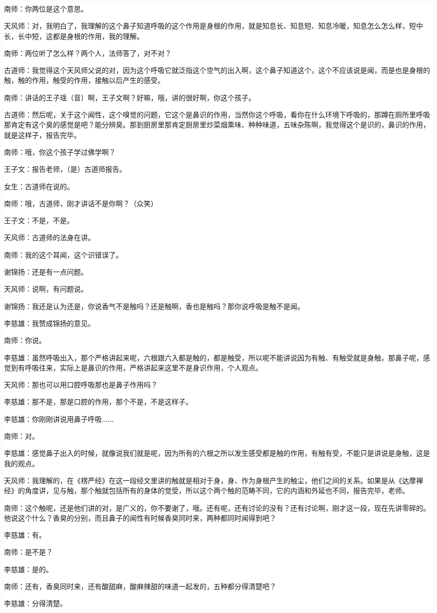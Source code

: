 南师：你两位是这个意思。

天风师：对，我明白了，我理解的这个鼻子知道呼吸的这个作用是身根的作用，就是知息长、知息短、知息冷暖，知息怎么怎么样，短中长，长中短，这都是身根的作用，我的理解。

南师：两位听了怎么样？两个人，法师答了，对不对？

古道师：我觉得这个天风师父说的对，因为这个呼吸它就泛指这个空气的出入啊，这个鼻子知道这个，这个不应该说是闻，而是也是身根的触，触的作用，触受的作用，接触以后产生的感受。

南师：讲话的王子瑶（音）啊，王子文啊？好嘛，哦，讲的很好啊，你这个孩子。

古道师：然后呢，关于这个闻性，这个嗅觉的问题，它这个是鼻识的作用，当然你这个呼吸，看你在什么环境下呼吸的，那蹲在厕所里呼吸那肯定有这个臭的感觉是吧？能分辨臭。那到厨房里那肯定厨房里炒菜烟熏味、种种味道，五味杂陈啊，我觉得这个是识的，鼻识的作用，就是这样子，报告完毕。

南师：哦，你这个孩子学过佛学啊？

王子文：报告老师，（是）古道师报告。

女生：古道师在说的。

南师：哦，古道师，刚才讲话不是你啊？（众笑）

王子文：不是，不是。

天风师：古道师的法身在讲。

南师：我的这个耳闻，这个识错误了。

谢锦扬：还是有一点问题。

天风师：说啊，有问题说。

谢锦扬：我还是认为还是，你说香气不是触吗？还是触啊，香也是触吗？那你说呼吸是触不是闻。

李慈雄：我赞成锦扬的意见。

南师：你说。

李慈雄：虽然呼吸出入，那个严格讲起来呢，六根跟六入都是触的，都是触受，所以呢不能讲说因为有触、有触受就是身触，那鼻子呢，感觉到有呼吸往来，实际上是鼻识的作用，严格讲起来这里不是身识作用，个人观点。

天风师：那也可以用口腔呼吸那也是鼻子作用吗？

李慈雄：那不是，那是口腔的作用，那个不是，不是这样子。

李慈雄：你刚刚讲说用鼻子呼吸……

南师：对。

李慈雄：感觉鼻子出入的时候，就像说我们就是呢，因为所有的六根之所以发生感受都是触的作用，有触有受，不能只是讲说是身触，这是我的观点。

天风师：我理解的，在《楞严经》在这一段经文里讲的触就是相对于身，身、作为身根产生的触尘，他们之间的关系。如果是从《达摩禅经》的角度讲，见与触，那个触就包括所有的身体的觉受，所以这个两个触的范畴不同，它的内涵和外延也不同，报告完毕，老师。

南师：这个触呢，还是他们讲的对，是广义的，你不要谢了，哦。还有呢，还有讨论的没有？还有讨论啊，刚才这一段，现在先讲零碎的。他说这个什么？香臭的分别，而且鼻子的闻性有时候香臭同时来，两种都同时闻得到吧？

李慈雄：有。

南师：是不是？

李慈雄：是的。

南师：还有，香臭同时来，还有酸甜麻，酸麻辣甜的味道一起发的，五种都分得清楚吧？

李慈雄：分得清楚。
